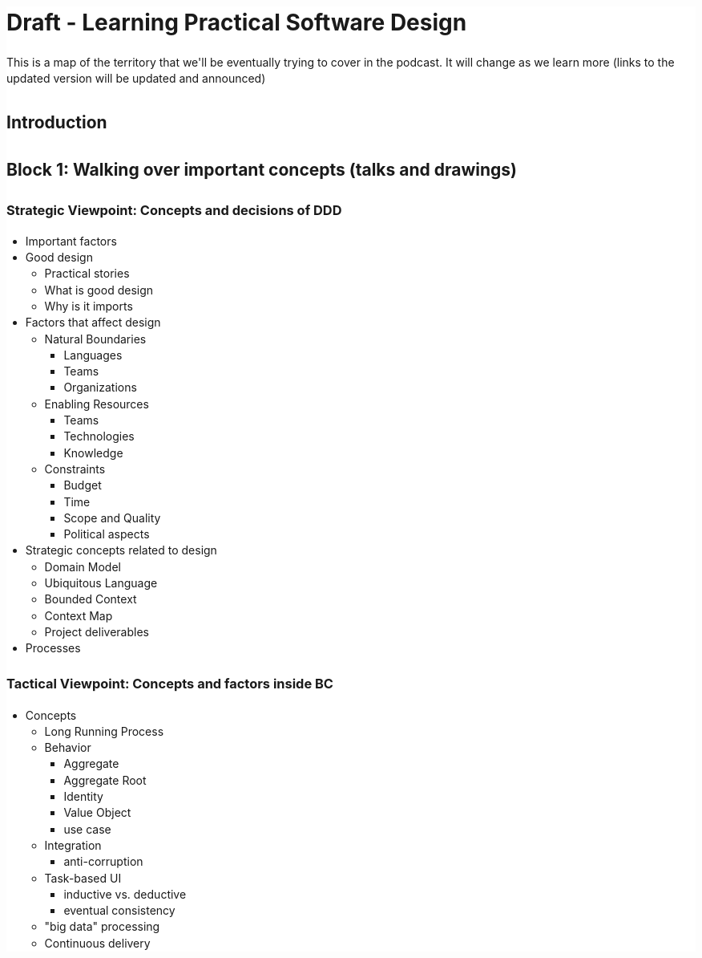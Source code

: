 # Draft - Learning Practical Software Design 

This is a map of the territory that we'll be eventually trying to cover in the 
podcast. It will change as we learn more (links to the updated version will
be updated and announced)

##  Introduction

##  Block 1: Walking over important concepts (talks and drawings)

### Strategic Viewpoint: Concepts and decisions of DDD

* Important factors
* Good design
  * Practical stories
  * What is good design
  * Why is it imports
* Factors that affect design
  * Natural Boundaries
    * Languages
    * Teams
    * Organizations
  * Enabling Resources
    * Teams
    * Technologies
    * Knowledge
  * Constraints
    * Budget
    * Time
    * Scope and Quality
    * Political aspects
* Strategic concepts related to design
  * Domain Model
  * Ubiquitous Language
  * Bounded Context
  * Context Map
  * Project deliverables
* Processes

### Tactical Viewpoint: Concepts and factors inside BC

* Concepts
  * Long Running Process
  * Behavior
    * Aggregate
    * Aggregate Root
    * Identity
    * Value Object
    * use case
  * Integration
    * anti-corruption
  * Task-based UI
    * inductive vs. deductive
    * eventual consistency
  * "big data" processing
  * Continuous delivery
